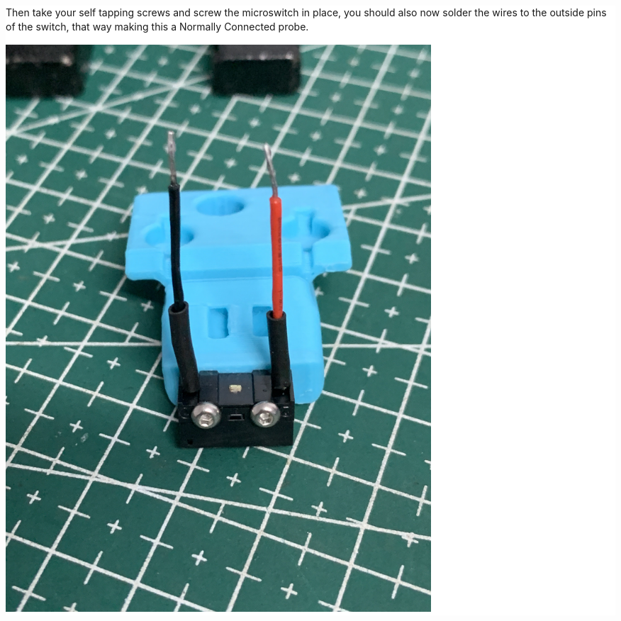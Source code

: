 Then take your self tapping screws and screw the microswitch in place, you should also now solder the wires to the outside pins of the switch, that way making this a Normally Connected probe.

<img src="./Photos/V0_probe_3.jpg" width="600" />
